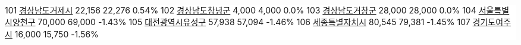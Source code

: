   <tr class="item">
    <td>101</td>
    <td><a href="/apt/경상남도거제시">경상남도거제시</a></td>
    <td>22,156</td>
    <td>22,276</td>
    <td>0.54%</td>
  </tr>

  <tr class="item">
    <td>102</td>
    <td><a href="/apt/경상남도창녕군">경상남도창녕군</a></td>
    <td>4,000</td>
    <td>4,000</td>
    <td>0.0%</td>
  </tr>

  <tr class="item">
    <td>103</td>
    <td><a href="/apt/경상남도거창군">경상남도거창군</a></td>
    <td>28,000</td>
    <td>28,000</td>
    <td>0.0%</td>
  </tr>

  <tr class="item">
    <td>104</td>
    <td><a href="/apt/서울특별시양천구">서울특별시양천구</a></td>
    <td>70,000</td>
    <td>69,000</td>
    <td>-1.43%</td>
  </tr>

  <tr class="item">
    <td>105</td>
    <td><a href="/apt/대전광역시유성구">대전광역시유성구</a></td>
    <td>57,938</td>
    <td>57,094</td>
    <td>-1.46%</td>
  </tr>

  <tr class="item">
    <td>106</td>
    <td><a href="/apt/세종특별자치시">세종특별자치시</a></td>
    <td>80,545</td>
    <td>79,381</td>
    <td>-1.45%</td>
  </tr>

  <tr class="item">
    <td>107</td>
    <td><a href="/apt/경기도여주시">경기도여주시</a></td>
    <td>16,000</td>
    <td>15,750</td>
    <td>-1.56%</td>
  </tr>
